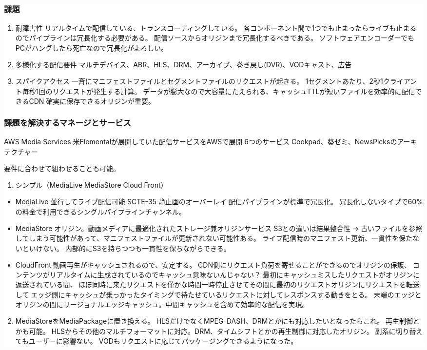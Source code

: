 
### 課題
1. 耐障害性
リアルタイムで配信している、トランスコーディングしている。
各コンポーネント間で1つでも止まったらライブも止まるのでパイプラインは冗長化する必要がある。
配信ソースからオリジンまで冗長化するべきである。
ソフトウェアエンコーダーでもPCがハングしたら死亡なので冗長化がよろしい。

2. 多様化する配信要件
マルチデバイス、ABR、HLS、DRM、アーカイブ、巻き戻し(DVR)、VODキャスト、広告

3. スパイクアクセス
一斉にマニフェストファイルとセグメントファイルのリクエストが起きる。
1セグメントあたり、2秒1クライアント毎秒1回のリクエストが発生する計算。
データが膨大なので大容量にたえられる、キャッシュTTLが短いファイルを効率的に配信できるCDN
確実に保存できるオリジンが重要。

### 課題を解決するマネージとサービス
AWS Media Services
米Elementalが展開していた配信サービスをAWSで展開
6つのサービス
Cookpad、葵ゼミ、NewsPicksのアーキテクチャー

要件に合わせて組わせることも可能。

1. シンプル（MediaLive MediaStore Cloud Front）
- MediaLive
並行してライブ配信可能
SCTE-35
静止画のオーバーレイ
配信パイプラインが標準で冗長化。
冗長化しないタイプで60%の料金で利用できるシングルパイプラインチャンネル。

- MediaStore
オリジン。動画メディアに最適化されたストレージ兼オリジンサービス
S3との違いは結果整合性 → 古いファイルを参照してしまう可能性があって、マニフェストファイルが更新されない可能性ある。
ライブ配信時のマニフェスト更新、一貫性を保たないといけない。
内部的にS3を持ちつつも一貫性を保ちながらできる。

- CloudFront
動画再生がキャッシュされるので、安定する。
CDN側にリクエスト負荷を寄せることができるのでオリジンの保護、
コンテンツがリアルタイムに生成されているのでキャッシュ意味ないんじゃない？
最初にキャッシュミスしたリクエストがオリジンに返送されている間、
ほぼ同時に来たリクエストを僅かな時間一時停止させてその間に最初のリクエストオリジンにリクエストを転送して
エッジ側にキャッシュが乗っかったタイミングで待たせているリクエストに対してレスポンスする動きをとる。
末端のエッジとオリジンの間にリージョナルエッジキャッシュ。中間キャッシュを含めて効率的な配信を実現。


2. MediaStoreをMediaPackageに置き換える。
HLSだけでなくMPEG-DASH、DRMとかにも対応したいとなったらこれ。
再生制御とかも可能。
HLSからその他のマルチフォーマットに対応。DRM、タイムシフトとかの再生制御に対応したオリジン。
副系に切り替えてもユーザーに影響ない。
VODもリクエストに応じてパッケージングできるようになった。
